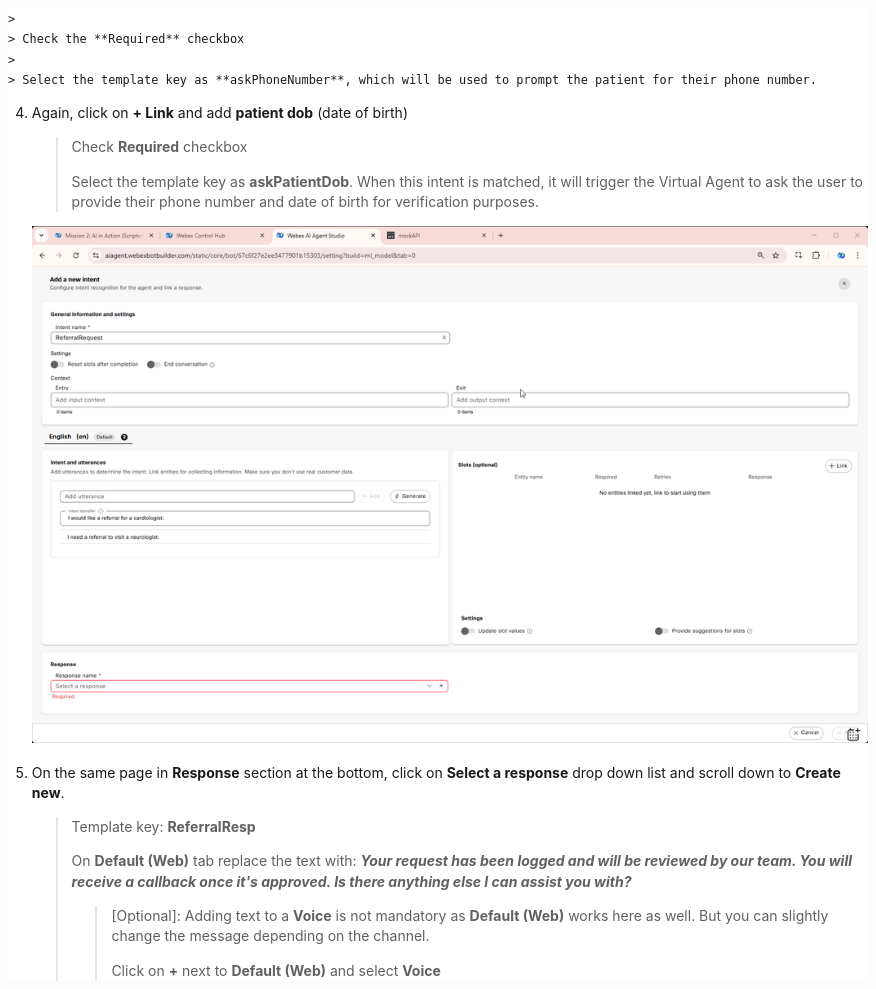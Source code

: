     >
    > Check the **Required** checkbox 
    >
    > Select the template key as **askPhoneNumber**, which will be used to prompt the patient for their phone number.
    

4. Again, click on **+ Link** and add **patient dob** (date of birth) 

    > 
    > Check **Required** checkbox
    > 
    > Select the template key as **askPatientDob**. When this intent is matched, it will trigger the Virtual Agent to ask the user to provide their phone number and date of birth for verification purposes.

      ![Profiles](../graphics/AI_Track/AIScripted_AddLinkEntity.gif) 


6. On the same page in **Response** section at the bottom, click on **Select a response** drop down list and scroll down to **Create new**.

    > 
    > Template key: **ReferralResp**<span class="copy-static" title="Click to copy!" data-copy-text="ReferralResp"><span class="copy"></span></span>
    > 
    > On **Default (Web)** tab replace the text with: ***Your request has been logged and will be reviewed by our team. You will receive a callback once it's approved. Is there anything else I can assist you with?***<span class="copy-static" title="Click to copy!" data-copy-text="Your request has been logged and will be reviewed by our team. You will receive a callback once it's approved. Is there anything else I can assist you with?"><span class="copy"></span></span>
    >
    >> [Optional]: Adding text to a **Voice** is not mandatory as **Default (Web)** works here as well. But you can slightly change the message depending on the channel.
    >>  
    >> Click on **+** next to **Default (Web)** and select **Voice**
    >>